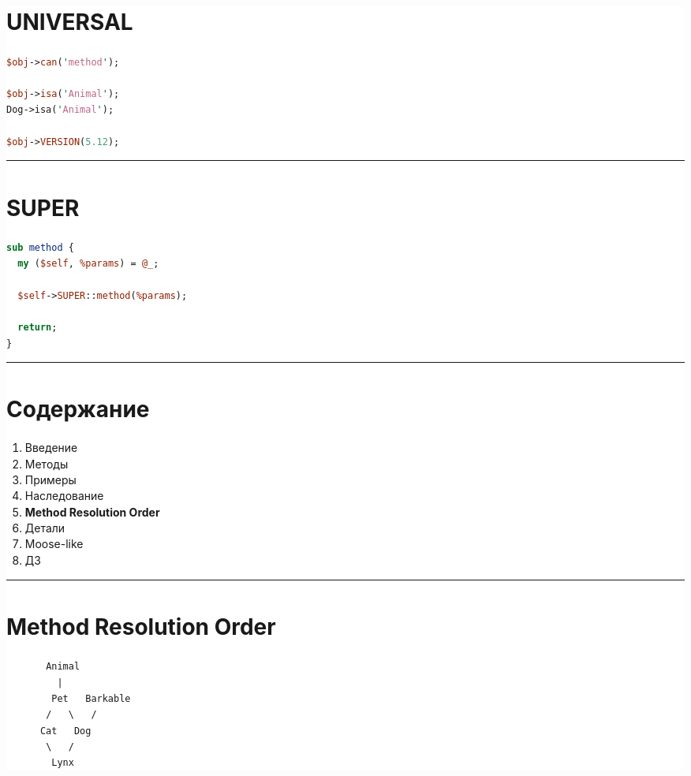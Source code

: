 
# UNIVERSAL

```perl
$obj->can('method');

$obj->isa('Animal');
Dog->isa('Animal');

$obj->VERSION(5.12);

```

---

# SUPER

```perl
sub method {
  my ($self, %params) = @_;

  $self->SUPER::method(%params);

  return;
}
```

---

# Содержание

1. Введение
1. Методы
1. Примеры
1. Наследование
1. **Method Resolution Order**
1. Детали
1. Moose-like
1. ДЗ

---

# Method Resolution Order

```
       Animal
         |
        Pet   Barkable
       /   \   /
      Cat   Dog
       \   /
        Lynx
```
